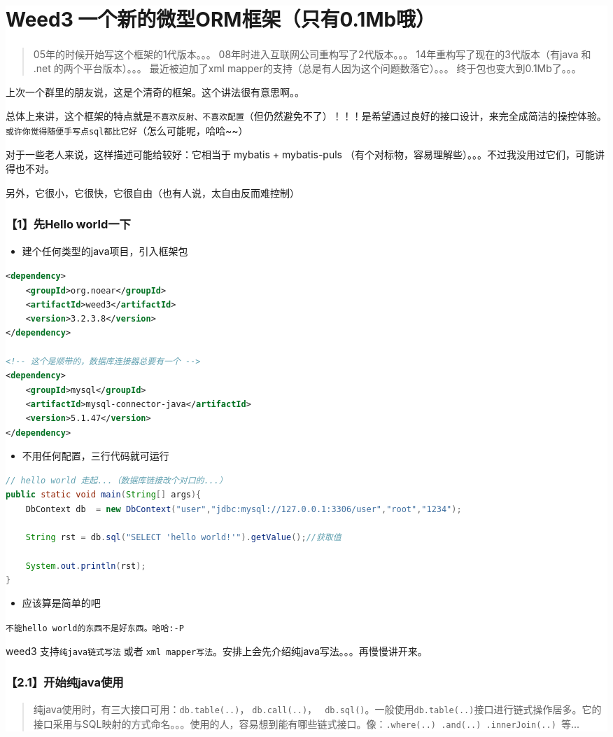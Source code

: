 # Weed3 一个新的微型ORM框架（只有0.1Mb哦）

> 05年的时候开始写这个框架的1代版本。。。
08年时进入互联网公司重构写了2代版本。。。
14年重构写了现在的3代版本（有java 和 .net 的两个平台版本）。。。
最近被迫加了xml mapper的支持（总是有人因为这个问题数落它）。。。
终于包也变大到0.1Mb了。。。


上次一个群里的朋友说，这是个清奇的框架。这个讲法很有意思啊。。


总体上来讲，这个框架的特点就是`不喜欢反射、不喜欢配置`（但仍然避免不了）！！！是希望通过良好的接口设计，来完全成简洁的操控体验。`或许你觉得随便手写点sql都比它好`（怎么可能呢，哈哈~~）


对于一些老人来说，这样描述可能给较好：它相当于 mybatis + mybatis-puls （有个对标物，容易理解些）。。。不过我没用过它们，可能讲得也不对。


另外，它很小，它很快，它很自由（也有人说，太自由反而难控制）


### 【1】先Hello world一下
* 建个任何类型的java项目，引入框架包
```xml
<dependency>
    <groupId>org.noear</groupId>
    <artifactId>weed3</artifactId>
    <version>3.2.3.8</version>
</dependency>

<!-- 这个是顺带的，数据库连接器总要有一个 -->
<dependency>
    <groupId>mysql</groupId>
    <artifactId>mysql-connector-java</artifactId>
    <version>5.1.47</version>
</dependency>
```

* 不用任何配置，三行代码就可运行
```java
// hello world 走起...（数据库链接改个对口的...）
public static void main(String[] args){
    DbContext db  = new DbContext("user","jdbc:mysql://127.0.0.1:3306/user","root","1234");
    
    String rst = db.sql("SELECT 'hello world!'").getValue();//获取值
  
    System.out.println(rst);
}
```
* 应该算是简单的吧

` 不能hello world的东西不是好东西。哈哈:-P `

weed3 支持`纯java链式写法` 或者 `xml mapper写法`。安排上会先介绍纯java写法。。。再慢慢讲开来。

### 【2.1】开始纯java使用
> 纯java使用时，有三大接口可用：`db.table(..)`， `db.call(..)`， ` db.sql()`。一般使用`db.table(..)`接口进行链式操作居多。它的接口采用与SQL映射的方式命名。。。使用的人，容易想到能有哪些链式接口。像：`.where(..) .and(..) .innerJoin(..) `等...
